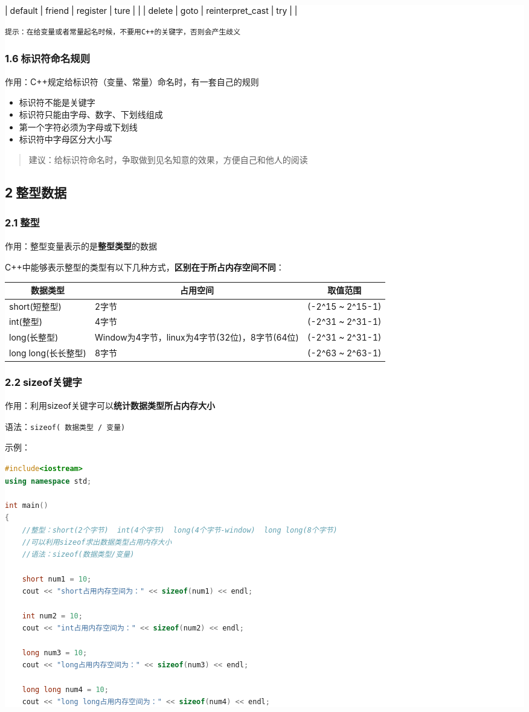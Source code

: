 | default    | friend       | register         | ture        |          |
| delete     | goto         | reinterpret_cast | try         |          |

`提示：在给变量或者常量起名时候，不要用C++的关键字，否则会产生歧义`



### 1.6 标识符命名规则

作用：C++规定给标识符（变量、常量）命名时，有一套自己的规则

- 标识符不能是关键字
- 标识符只能由字母、数字、下划线组成
- 第一个字符必须为字母或下划线
- 标识符中字母区分大小写

> 建议：给标识符命名时，争取做到见名知意的效果，方便自己和他人的阅读

## 2 整型数据



### 2.1 整型

作用：整型变量表示的是**整型类型**的数据

C++中能够表示整型的类型有以下几种方式，**区别在于所占内存空间不同**：

| 数据类型            | 占用空间                                       | 取值范围         |
| ------------------- | ---------------------------------------------- | ---------------- |
| short(短整型)       | 2字节                                          | (-2^15 ~ 2^15-1) |
| int(整型)           | 4字节                                          | (-2^31 ~ 2^31-1) |
| long(长整型)        | Window为4字节，linux为4字节(32位)，8字节(64位) | (-2^31 ~ 2^31-1) |
| long long(长长整型) | 8字节                                          | (-2^63 ~ 2^63-1) |



### 2.2 sizeof关键字

作用：利用sizeof关键字可以**统计数据类型所占内存大小**

语法：`sizeof( 数据类型 / 变量)`

示例：

```c++
#include<iostream>
using namespace std;

int main()
{
	//整型：short(2个字节)  int(4个字节)  long(4个字节-window)  long long(8个字节)
	//可以利用sizeof求出数据类型占用内存大小
	//语法：sizeof(数据类型/变量)

	short num1 = 10;
	cout << "short占用内存空间为：" << sizeof(num1) << endl;

	int num2 = 10;
	cout << "int占用内存空间为：" << sizeof(num2) << endl;

	long num3 = 10;
	cout << "long占用内存空间为：" << sizeof(num3) << endl;

	long long num4 = 10;
	cout << "long long占用内存空间为：" << sizeof(num4) << endl;
```